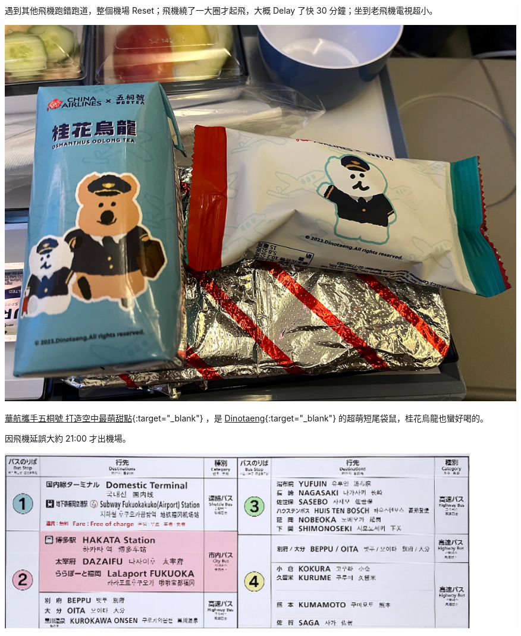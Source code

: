 
遇到其他飛機跑錯跑道，整個機場 Reset；飛機繞了一大圈才起飛，大概 Delay 了快 30 分鐘；坐到老飛機電視超小。


![](/assets/d78e0b15a08a/1*mkX2qNrBXN2yur_rPbsbdg.png)


[華航攜手五桐號 打造空中最萌甜點](https://www.china-airlines.com/hk/zh/discover/news/press-release/20230628){:target="_blank"} ，是 [Dinotaeng](https://www.instagram.com/dinotaeng/){:target="_blank"} 的超萌短尾袋鼠，桂花烏龍也蠻好喝的。

因飛機延誤大約 21:00 才出機場。


![](/assets/d78e0b15a08a/1*n3lI2GX5YyaltKnSTcakIw.png)
